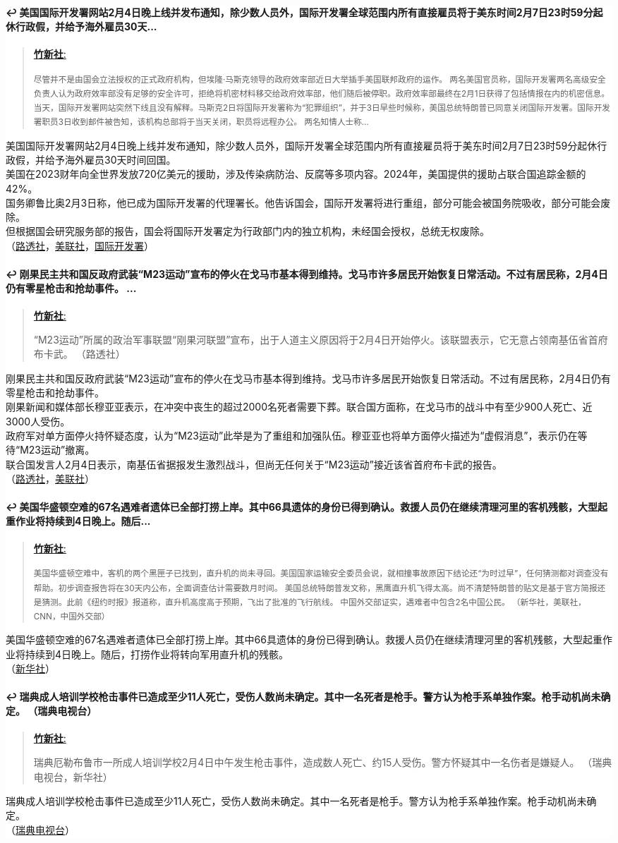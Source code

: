 #### ↩️ 美国国际开发署网站2月4日晚上线并发布通知，除少数人员外，国际开发署全球范围内所有直接雇员将于美东时间2月7日23时59分起休行政假，并给予海外雇员30天...
<div class="rsshub-quote"><blockquote>                                    <p><a href="https://t.me/tnews365/32648"><b>竹新社</b>:</a></p>                                    <p><small>尽管并不是由国会立法授权的正式政府机构，但埃隆·马斯克领导的政府效率部近日大举插手美国联邦政府的运作。 两名美国官员称，国际开发署两名高级安全负责人认为政府效率部没有足够的安全许可，拒绝将机密材料移交给政府效率部，他们随后被停职。政府效率部最终在2月1日获得了包括情报在内的机密信息。当天，国际开发署网站突然下线且没有解释。马斯克2日将国际开发署称为“犯罪组织”，并于3日早些时候称，美国总统特朗普已同意关闭国际开发署。国际开发署职员3日收到邮件被告知，该机构总部将于当天关闭，职员将远程办公。 两名知情人士称…</small></p>                                                                    </blockquote></div><p>美国国际开发署网站2月4日晚上线并发布通知，除少数人员外，国际开发署全球范围内所有直接雇员将于美东时间2月7日23时59分起休行政假，并给予海外雇员30天时间回国。<br>美国在2023财年向全世界发放720亿美元的援助，涉及传染病防治、反腐等多项内容。2024年，美国提供的援助占联合国追踪金额的42%。<br>国务卿鲁比奥2月3日称，他已成为国际开发署的代理署长。他告诉国会，国际开发署将进行重组，部分可能会被国务院吸收，部分可能会废除。<br>但根据国会研究服务部的报告，国会将国际开发署定为行政部门内的独立机构，未经国会授权，总统无权废除。<br>（<a href="https://www.reuters.com/world/us/state-dept-orders-shutdown-usaid-overseas-missions-recalls-staff-sources-say-2025-02-05/" target="_blank" rel="noopener" onclick="return confirm('Open this link?\n\n'+this.href);">路透社</a>，<a href="https://apnews.com/article/trump-usaid-layoffs-7e0a159d8a419c4c9388ab02e8259f23" target="_blank" rel="noopener" onclick="return confirm('Open this link?\n\n'+this.href);">美联社</a>，<a href="https://www.usaid.gov/" target="_blank" rel="noopener" onclick="return confirm('Open this link?\n\n'+this.href);">国际开发署</a>）</p>

#### ↩️ 刚果民主共和国反政府武装“M23运动”宣布的停火在戈马市基本得到维持。戈马市许多居民开始恢复日常活动。不过有居民称，2月4日仍有零星枪击和抢劫事件。 ...
<div class="rsshub-quote"><blockquote>                                    <p><a href="https://t.me/tnews365/32652"><b>竹新社</b>:</a></p>                                                                        <p>“M23运动”所属的政治军事联盟“刚果河联盟”宣布，出于人道主义原因将于2月4日开始停火。该联盟表示，它无意占领南基伍省首府布卡武。 （路透社）</p>                                </blockquote></div><p>刚果民主共和国反政府武装“M23运动”宣布的停火在戈马市基本得到维持。戈马市许多居民开始恢复日常活动。不过有居民称，2月4日仍有零星枪击和抢劫事件。<br>刚果新闻和媒体部长穆亚亚表示，在冲突中丧生的超过2000名死者需要下葬。联合国方面称，在戈马市的战斗中有至少900人死亡、近3000人受伤。<br>政府军对单方面停火持怀疑态度，认为“M23运动”此举是为了重组和加强队伍。穆亚亚也将单方面停火描述为“虚假消息”，表示仍在等待“M23运动”撤离。<br>联合国发言人2月4日表示，南基伍省据报发生激烈战斗，但尚无任何关于“M23运动”接近该省首府布卡武的报告。<br>（<a href="https://www.reuters.com/world/africa/east-congo-city-goma-rushes-bury-bodies-after-rebel-offensive-2025-02-04/" target="_blank" rel="noopener" onclick="return confirm('Open this link?\n\n'+this.href);">路透社</a>，<a href="https://apnews.com/article/congo-rebels-goma-m23-rwanda-ceasefire-24470048e1382a787131ce81d1ee7c5a" target="_blank" rel="noopener" onclick="return confirm('Open this link?\n\n'+this.href);">美联社</a>）</p>

#### ↩️ 美国华盛顿空难的67名遇难者遗体已全部打捞上岸。其中66具遗体的身份已得到确认。救援人员仍在继续清理河里的客机残骸，大型起重作业将持续到4日晚上。随后...
<div class="rsshub-quote"><blockquote>                                    <p><a href="https://t.me/tnews365/32628"><b>竹新社</b>:</a></p>                                    <p><small>美国华盛顿空难中，客机的两个黑匣子已找到，直升机的尚未寻回。美国国家运输安全委员会说，就相撞事故原因下结论还“为时过早”，任何猜测都对调查没有帮助。初步调查报告将在30天内公布，全面调查估计需要数月时间。 美国总统特朗普发文称，黑鹰直升机飞得太高。尚不清楚特朗普的贴文是基于官方简报还是猜测。此前《纽约时报》报道称，直升机高度高于预期，飞出了批准的飞行航线。 中国外交部证实，遇难者中包含2名中国公民。 （新华社，美联社，CNN，中国外交部）</small></p>                                                                    </blockquote></div><p>美国华盛顿空难的67名遇难者遗体已全部打捞上岸。其中66具遗体的身份已得到确认。救援人员仍在继续清理河里的客机残骸，大型起重作业将持续到4日晚上。随后，打捞作业将转向军用直升机的残骸。<br>（<a href="http://www.news.cn/20250205/02e332d798e74cc5a1b598f105223794/c.html" target="_blank" rel="noopener" onclick="return confirm('Open this link?\n\n'+this.href);">新华社</a>）</p>

#### ↩️ 瑞典成人培训学校枪击事件已造成至少11人死亡，受伤人数尚未确定。其中一名死者是枪手。警方认为枪手系单独作案。枪手动机尚未确定。 （瑞典电视台）
<div class="rsshub-quote"><blockquote>                                    <p><a href="https://t.me/tnews365/32657"><b>竹新社</b>:</a></p>                                                                        <p>瑞典厄勒布鲁市一所成人培训学校2月4日中午发生枪击事件，造成数人死亡、约15人受伤。警方怀疑其中一名伤者是嫌疑人。 （瑞典电视台，新华社）</p>                                </blockquote></div><p>瑞典成人培训学校枪击事件已造成至少11人死亡，受伤人数尚未确定。其中一名死者是枪手。警方认为枪手系单独作案。枪手动机尚未确定。<br>（<a href="https://www.svt.se/nyheter/inrikes/flera-skjutna-vid-skola-i-orebro" target="_blank" rel="noopener" onclick="return confirm('Open this link?\n\n'+this.href);">瑞典电视台</a>）</p>
